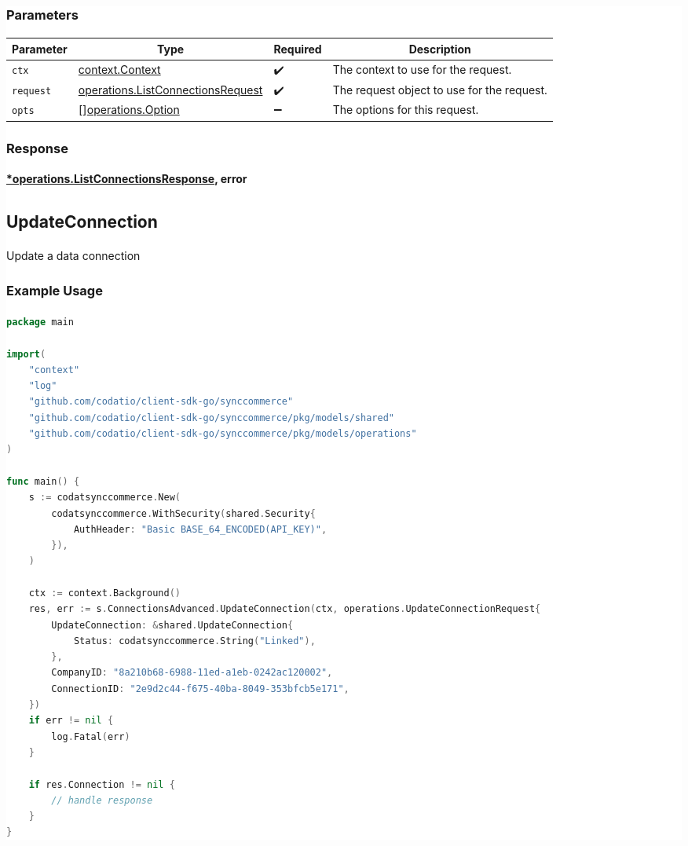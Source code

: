 ### Parameters

| Parameter                                                                              | Type                                                                                   | Required                                                                               | Description                                                                            |
| -------------------------------------------------------------------------------------- | -------------------------------------------------------------------------------------- | -------------------------------------------------------------------------------------- | -------------------------------------------------------------------------------------- |
| `ctx`                                                                                  | [context.Context](https://pkg.go.dev/context#Context)                                  | :heavy_check_mark:                                                                     | The context to use for the request.                                                    |
| `request`                                                                              | [operations.ListConnectionsRequest](../../models/operations/listconnectionsrequest.md) | :heavy_check_mark:                                                                     | The request object to use for the request.                                             |
| `opts`                                                                                 | [][operations.Option](../../models/operations/option.md)                               | :heavy_minus_sign:                                                                     | The options for this request.                                                          |


### Response

**[*operations.ListConnectionsResponse](../../models/operations/listconnectionsresponse.md), error**


## UpdateConnection

Update a data connection

### Example Usage

```go
package main

import(
	"context"
	"log"
	"github.com/codatio/client-sdk-go/synccommerce"
	"github.com/codatio/client-sdk-go/synccommerce/pkg/models/shared"
	"github.com/codatio/client-sdk-go/synccommerce/pkg/models/operations"
)

func main() {
    s := codatsynccommerce.New(
        codatsynccommerce.WithSecurity(shared.Security{
            AuthHeader: "Basic BASE_64_ENCODED(API_KEY)",
        }),
    )

    ctx := context.Background()
    res, err := s.ConnectionsAdvanced.UpdateConnection(ctx, operations.UpdateConnectionRequest{
        UpdateConnection: &shared.UpdateConnection{
            Status: codatsynccommerce.String("Linked"),
        },
        CompanyID: "8a210b68-6988-11ed-a1eb-0242ac120002",
        ConnectionID: "2e9d2c44-f675-40ba-8049-353bfcb5e171",
    })
    if err != nil {
        log.Fatal(err)
    }

    if res.Connection != nil {
        // handle response
    }
}
```
